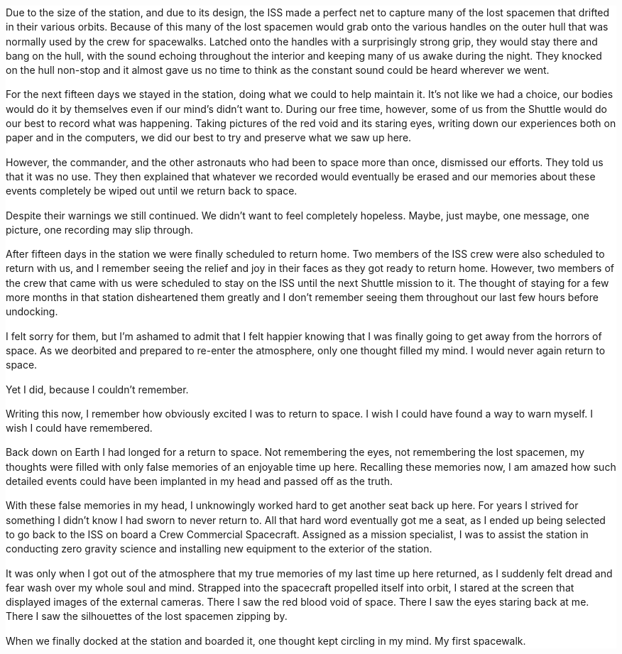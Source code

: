 Due to the size of the station, and due to its design, the ISS made a perfect net to capture many of the lost spacemen that drifted in their various orbits. Because of this many of the lost spacemen would grab onto the various handles on the outer hull that was normally used by the crew for spacewalks. Latched onto the handles with a surprisingly strong grip, they would stay there and bang on the hull, with the sound echoing throughout the interior and keeping many of us awake during the night. They knocked on the hull non-stop and it almost gave us no time to think as the constant sound could be heard wherever we went.

For the next fifteen days we stayed in the station, doing what we could to help maintain it. It’s not like we had a choice, our bodies would do it by themselves even if our mind’s didn’t want to. During our free time, however, some of us from the Shuttle would do our best to record what was happening. Taking pictures of the red void and its staring eyes, writing down our experiences both on paper and in the computers, we did our best to try and preserve what we saw up here. 

However, the commander, and the other astronauts who had been to space more than once, dismissed our efforts. They told us that it was no use. They then explained that whatever we recorded would eventually be erased and our memories about these events completely be wiped out until we return back to space.

Despite their warnings we still continued. We didn’t want to feel completely hopeless. Maybe, just maybe, one message, one picture, one recording may slip through. 

After fifteen days in the station we were finally scheduled to return home. Two members of the ISS crew were also scheduled to return with us, and I remember seeing the relief and joy in their faces as they got ready to return home. However, two members of the crew that came with us were scheduled to stay on the ISS until the next Shuttle mission to it. The thought of staying for a few more months in that station disheartened them greatly and I don’t remember seeing them throughout our last few hours before undocking.

I felt sorry for them, but I’m ashamed to admit that I felt happier knowing that I was finally going to get away from the horrors of space. As we deorbited and prepared to re-enter the atmosphere, only one thought filled my mind. I would never again return to space.

Yet I did, because I couldn’t remember.

Writing this now, I remember how obviously excited I was to return to space. I wish I could have found a way to warn myself. I wish I could have remembered. 

Back down on Earth I had longed for a return to space. Not remembering the eyes, not remembering the lost spacemen, my thoughts were filled with only false memories of an enjoyable time up here. Recalling these memories now, I am amazed how such detailed events could have been implanted in my head and passed off as the truth.

With these false memories in my head, I unknowingly worked hard to get another seat back up here. For years I strived for something I didn’t know I had sworn to never return to. All that hard word eventually got me a seat, as I ended up being selected to go back to the ISS on board a Crew Commercial Spacecraft. Assigned as a mission specialist, I was to assist the station in conducting zero gravity science and installing new equipment to the exterior of the station.

It was only when I got out of the atmosphere that my true memories of my last time up here returned, as I suddenly felt dread and fear wash over my whole soul and mind. Strapped into the spacecraft propelled itself into orbit, I stared at the screen that displayed images of the external cameras. There I saw the red blood void of space. There I saw the eyes staring back at me. There I saw the silhouettes of the lost spacemen zipping by.

When we finally docked at the station and boarded it, one thought kept circling in my mind. My first spacewalk. 

